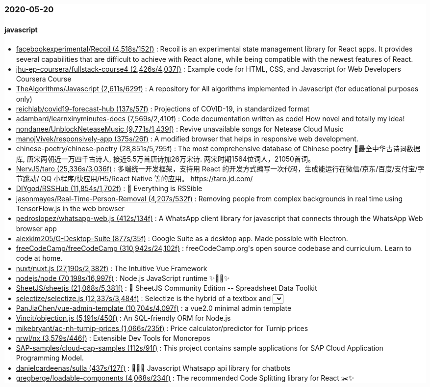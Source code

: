 ### 2020-05-20

#### javascript
* [facebookexperimental/Recoil (4,518s/152f)](https://github.com/facebookexperimental/Recoil) : Recoil is an experimental state management library for React apps. It provides several capabilities that are difficult to achieve with React alone, while being compatible with the newest features of React.
* [jhu-ep-coursera/fullstack-course4 (2,426s/4,037f)](https://github.com/jhu-ep-coursera/fullstack-course4) : Example code for HTML, CSS, and Javascript for Web Developers Coursera Course
* [TheAlgorithms/Javascript (2,611s/629f)](https://github.com/TheAlgorithms/Javascript) : A repository for All algorithms implemented in Javascript (for educational purposes only)
* [reichlab/covid19-forecast-hub (137s/57f)](https://github.com/reichlab/covid19-forecast-hub) : Projections of COVID-19, in standardized format
* [adambard/learnxinyminutes-docs (7,569s/2,410f)](https://github.com/adambard/learnxinyminutes-docs) : Code documentation written as code! How novel and totally my idea!
* [nondanee/UnblockNeteaseMusic (9,771s/1,439f)](https://github.com/nondanee/UnblockNeteaseMusic) : Revive unavailable songs for Netease Cloud Music
* [manojVivek/responsively-app (375s/26f)](https://github.com/manojVivek/responsively-app) : A modified browser that helps in responsive web development.
* [chinese-poetry/chinese-poetry (28,851s/5,795f)](https://github.com/chinese-poetry/chinese-poetry) : The most comprehensive database of Chinese poetry 🧶最全中华古诗词数据库, 唐宋两朝近一万四千古诗人, 接近5.5万首唐诗加26万宋诗. 两宋时期1564位词人，21050首词。
* [NervJS/taro (25,336s/3,036f)](https://github.com/NervJS/taro) : 多端统一开发框架，支持用 React 的开发方式编写一次代码，生成能运行在微信/京东/百度/支付宝/字节跳动/ QQ 小程序/快应用/H5/React Native 等的应用。 https://taro.jd.com/
* [DIYgod/RSSHub (11,854s/1,702f)](https://github.com/DIYgod/RSSHub) : 🍰 Everything is RSSible
* [jasonmayes/Real-Time-Person-Removal (4,207s/532f)](https://github.com/jasonmayes/Real-Time-Person-Removal) : Removing people from complex backgrounds in real time using TensorFlow.js in the web browser
* [pedroslopez/whatsapp-web.js (412s/134f)](https://github.com/pedroslopez/whatsapp-web.js) : A WhatsApp client library for javascript that connects through the WhatsApp Web browser app
* [alexkim205/G-Desktop-Suite (877s/35f)](https://github.com/alexkim205/G-Desktop-Suite) : Google Suite as a desktop app. Made possible with Electron.
* [freeCodeCamp/freeCodeCamp (310,942s/24,102f)](https://github.com/freeCodeCamp/freeCodeCamp) : freeCodeCamp.org's open source codebase and curriculum. Learn to code at home.
* [nuxt/nuxt.js (27,190s/2,382f)](https://github.com/nuxt/nuxt.js) : The Intuitive Vue Framework
* [nodejs/node (70,198s/16,997f)](https://github.com/nodejs/node) : Node.js JavaScript runtime ✨🐢🚀✨
* [SheetJS/sheetjs (21,068s/5,381f)](https://github.com/SheetJS/sheetjs) : 📗 SheetJS Community Edition -- Spreadsheet Data Toolkit
* [selectize/selectize.js (12,337s/3,484f)](https://github.com/selectize/selectize.js) : Selectize is the hybrid of a textbox and <select> box. It's jQuery based and it has autocomplete and native-feeling keyboard navigation; useful for tagging, contact lists, etc.
* [PanJiaChen/vue-admin-template (10,704s/4,097f)](https://github.com/PanJiaChen/vue-admin-template) : a vue2.0 minimal admin template
* [Vincit/objection.js (5,191s/450f)](https://github.com/Vincit/objection.js) : An SQL-friendly ORM for Node.js
* [mikebryant/ac-nh-turnip-prices (1,066s/235f)](https://github.com/mikebryant/ac-nh-turnip-prices) : Price calculator/predictor for Turnip prices
* [nrwl/nx (3,579s/446f)](https://github.com/nrwl/nx) : Extensible Dev Tools for Monorepos
* [SAP-samples/cloud-cap-samples (112s/91f)](https://github.com/SAP-samples/cloud-cap-samples) : This project contains sample applications for SAP Cloud Application Programming Model.
* [danielcardeenas/sulla (437s/127f)](https://github.com/danielcardeenas/sulla) : 👩🏻‍🔬 Javascript Whatsapp api library for chatbots
* [gregberge/loadable-components (4,068s/234f)](https://github.com/gregberge/loadable-components) : The recommended Code Splitting library for React ✂️✨
